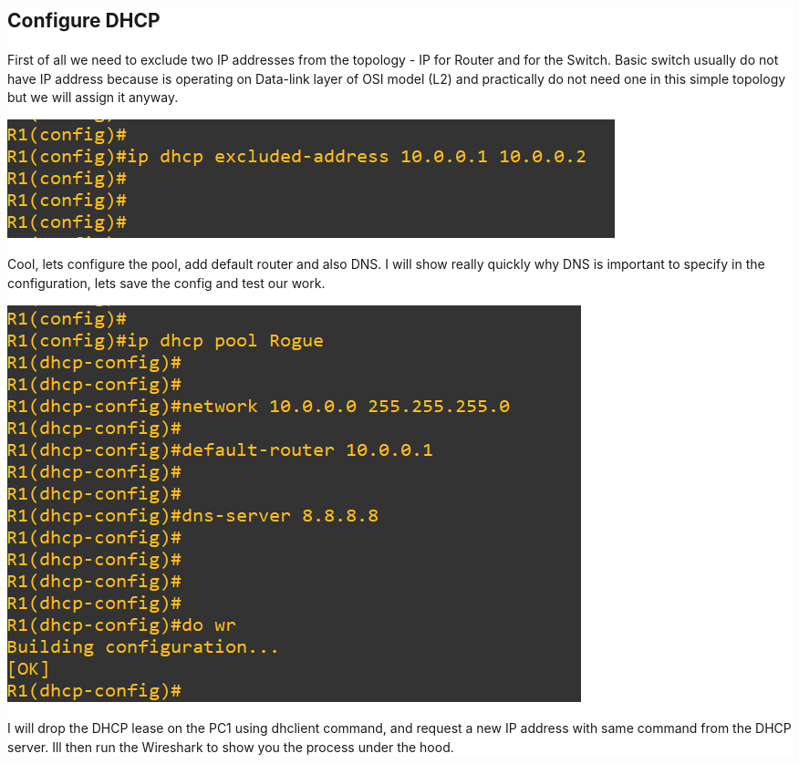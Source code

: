 ## Configure DHCP

First of all we need to exclude two IP addresses from the topology - IP for Router and for the Switch. Basic switch usually do not have IP address because is operating on Data-link layer of OSI model (L2) and practically do not need one in this simple topology but we will assign it anyway. 

![Untitled](Hacking%20Network%20Protocols%20DHCP%202421f485f1324769bd6d9182748a6425/Untitled%201.png)

Cool, lets configure the pool, add default router and also DNS. I will show really quickly why DNS is important to specify in the configuration, lets save the config and test our work.

![Untitled](Hacking%20Network%20Protocols%20DHCP%202421f485f1324769bd6d9182748a6425/Untitled%202.png)

I will drop the DHCP lease on the PC1 using dhclient command, and request a new IP address with same command from the DHCP server. Ill then run the Wireshark to show you the process under the hood.
